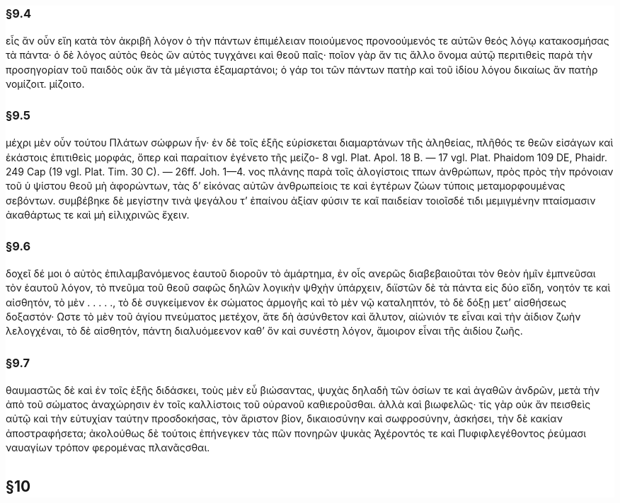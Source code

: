 ### §9.4  

<p>εἶς ἄν οὖν εἴη κατὰ τὸν ἀκριβῆ λόγον ὁ τὴν
πάντων ἐπιμέλειαν ποιούμενος προνοούμενός τε αὐτῶν θεός λόγῳ
κατακοσμήσας τὰ πάντα· ὁ δὲ λόγος αὐτὸς θεὸς ὤν αὐτὸς τυγχάνει
καὶ θεοῦ παῖς· ποῖον γὰρ ἄν τις ἄλλο ὄνομα αὐτῷ περιτιθεὶς παρὰ
τὴν προσηγορίαν τοῦ παιδὸς οὐκ ἄν τὰ μέγιστα ἐξαμαρτάνοι; ὁ γάρ
<lb n="30"/> τοι τῶν πάντων πατὴρ καὶ τοῦ ἰδίου λόγου δικαίως ἄν πατὴρ νομίζοιτ. 
μίζοιτο.</p>  

### §9.5  

<p>μέχρι μὲν οὖν τούτου Πλάτων σώφρων ἦν· ἐν δὲ τοῖς
ἑξῆς εὑρίσκεται διαμαρτάνων τῆς ἀληθείας, πλῆθός τε θεῶν εἰσάγων
καὶ ἑκάστοις ἐπιτιθεὶς μορφάς, ὅπερ καὶ παραίτιον ἐγένετο τῆς μείζο-
<note type="footnote">8 vgl. Plat. Apol. 18 B. — 17 vgl. Plat. Phaidom 109 DE, Phaidr. 249 Cap
(19 vgl. Plat. Tim. 30 C). — 26ff. Joh. 1—4.</note>


<pb n="v.1.p.164."/>
νος πλάνης παρὰ τοῖς ἀλογίστοις τπων ἀνθρώπων, πρὸς πρὸς τὴν
πρόνοιαν τοῦ ὑ ψίστου θεοῦ μὴ ἀφορώντων, τὰς δ’ εἰκόνας αὐτῶν
ἀνθρωπείοις τε καὶ ἑγτέρων ζώων τύποις μεταμορφουμένας σεβόντων.
συμβέβηκε δὲ μεγίστην τινὰ ψεγάλου τ’ ἐπαίνου ἀξίαν φύσιν τε καῖ
<lb n="5"/> παιδείαν τοιοῖσδέ τιδι μεμιγμένην πταίσμασιν ἀκαθάρτως τε καὶ μὴ
εἰλιχρινῶς ἔχειν.</p>  

### §9.6  

<p>δοχεῖ δέ μοι ὁ αὐτὸς ἐπιλαμβανόμενος ἐαυτοῦ
διοροῦν τὸ ἁμάρτημα, ἐν οἶς ανερῶς διαβεβαιοῦται τὸν θεὸν ἡμῖν
ἐμπνεῦσαι τὸν ἑαυτοῦ λόγον, τὸ πνεῦμα τοῦ θεοῦ σαφῶς δηλῶν λογικὴν
ψθχὴν ὑπάρχειν, διϊστῶν δὲ τὰ πάντα εἰς δύο εἴδη, νοητόν τε καὶ
<lb n="10"/> αἰσθητόν, τὸ <add>μὲν . . . . ., τὸ δὲ</add> συγκείμενον ἐκ σώματος ἁρμογῆς καὶ
τὸ μὲν νῷ καταληπτόν, τὸ δὲ δόξῃ μετ’ αἰσθήσεως δοξαστόν· Ωστε
τὸ μὲν τοῦ ἁγίου πνεύματος μετέχον, ἄτε δὴ ἀσύνθετον καὶ ἄλυτον,
αἰώνιόν τε εἶναι καὶ τὴν ἀίδιον ζωὴν λελογχέναι, τὸ δὲ αἰσθητόν,
πάντη διαλυόμεενον καθ’ ὅν καὶ συνέστη λόγον, ἄμοιρον εἶναι τῆς
<lb n="15"/> ἀιδίου ζωῆς.</p>  

### §9.7  

<p>θαυμαστῶς δὲ καὶ ἐν τοῖς ἐξῆς διδάσκει, τοὺς μὲν εὖ
βιώσαντας, ψυχὰς δηλαδὴ τῶν ὁσίων τε καὶ ἀγαθῶν ἀνδρῶν, μετὰ
τὴν ἀπὸ τοῦ σώματος ἀναχώρησιν ἐν τοῖς καλλίστοις τοῦ οὐρανοῦ
καθιεροῦσθαι. ἀλλὰ καὶ βιωφελῶς· τίς γὰρ οὐκ ἄν πεισθεὶς αὐτῷ καὶ
τὴν εὐτυχίαν ταύτην προσδοκήσας, τὸν ἄριστον βίον, δικαιοσύνην καὶ
<lb n="20"/> σωφροσύνην, ἀσκήσει, τὴν δὲ κακίαν ἀποστραφήσετα; ἀκολούθως δὲ
τούτοις ἐπήνεγκεν τὰς πῶν πονηρῶν ψυκὰς Ἀχέροντός τε καὶ Πυφιφλεγέθοντος
ῥεύμασι ναυαγίων τρόπον φερομένας πλανᾶςσθαι.</p>  

## §10  
